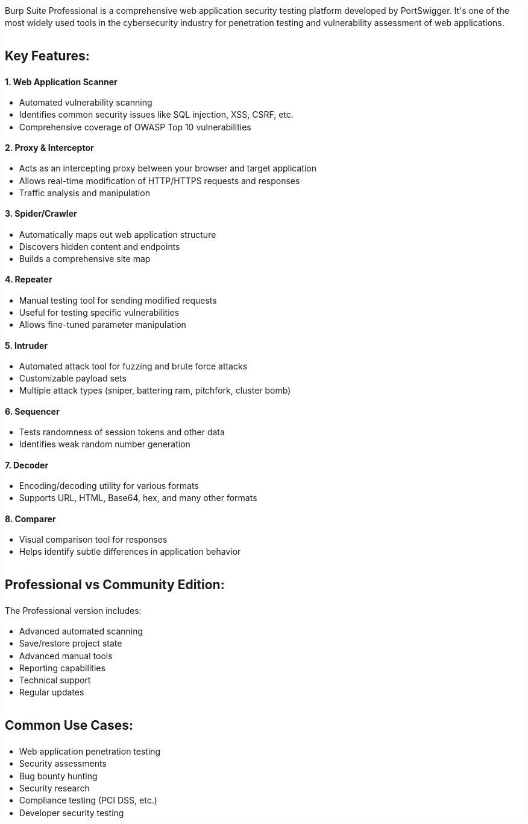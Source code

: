 Burp Suite Professional is a comprehensive web application security testing platform developed by PortSwigger. It's one of the most widely used tools in the cybersecurity industry for penetration testing and vulnerability assessment of web applications.

## Key Features:

**1. Web Application Scanner**
- Automated vulnerability scanning
- Identifies common security issues like SQL injection, XSS, CSRF, etc.
- Comprehensive coverage of OWASP Top 10 vulnerabilities

**2. Proxy & Interceptor**
- Acts as an intercepting proxy between your browser and target application
- Allows real-time modification of HTTP/HTTPS requests and responses
- Traffic analysis and manipulation

**3. Spider/Crawler**
- Automatically maps out web application structure
- Discovers hidden content and endpoints
- Builds a comprehensive site map

**4. Repeater**
- Manual testing tool for sending modified requests
- Useful for testing specific vulnerabilities
- Allows fine-tuned parameter manipulation

**5. Intruder**
- Automated attack tool for fuzzing and brute force attacks
- Customizable payload sets
- Multiple attack types (sniper, battering ram, pitchfork, cluster bomb)

**6. Sequencer**
- Tests randomness of session tokens and other data
- Identifies weak random number generation

**7. Decoder**
- Encoding/decoding utility for various formats
- Supports URL, HTML, Base64, hex, and many other formats

**8. Comparer**
- Visual comparison tool for responses
- Helps identify subtle differences in application behavior

## Professional vs Community Edition:

The Professional version includes:
- Advanced automated scanning
- Save/restore project state
- Advanced manual tools
- Reporting capabilities
- Technical support
- Regular updates

## Common Use Cases:
- Web application penetration testing
- Security assessments
- Bug bounty hunting
- Security research
- Compliance testing (PCI DSS, etc.)
- Developer security testing

